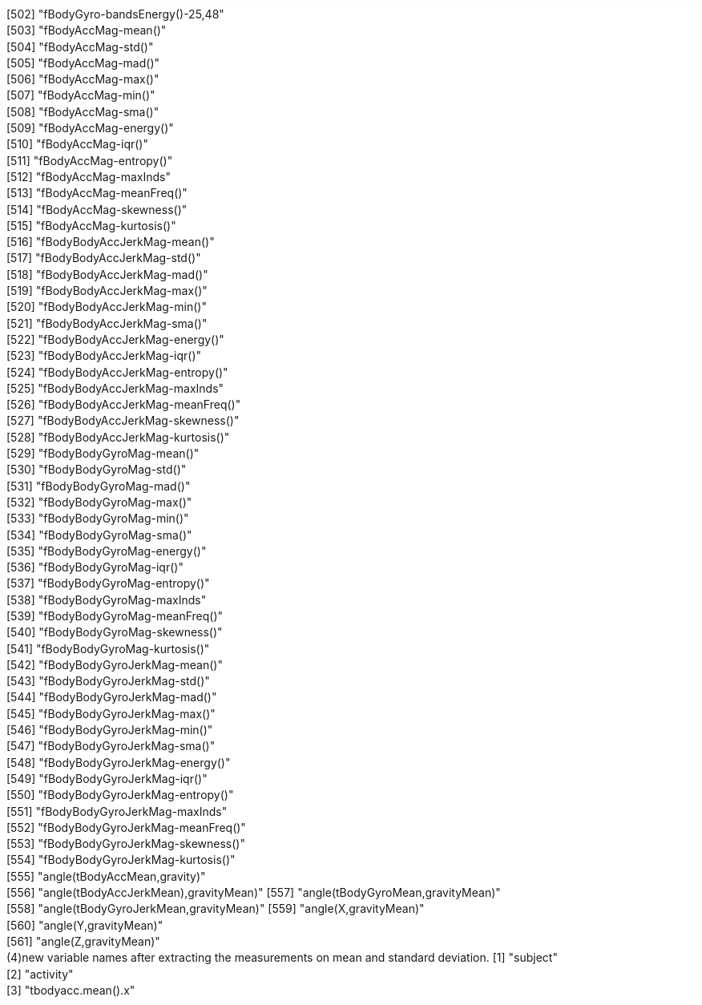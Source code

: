 [502] "fBodyGyro-bandsEnergy()-25,48"       
[503] "fBodyAccMag-mean()"                  
[504] "fBodyAccMag-std()"                   
[505] "fBodyAccMag-mad()"                   
[506] "fBodyAccMag-max()"                   
[507] "fBodyAccMag-min()"                   
[508] "fBodyAccMag-sma()"                   
[509] "fBodyAccMag-energy()"                
[510] "fBodyAccMag-iqr()"                   
[511] "fBodyAccMag-entropy()"               
[512] "fBodyAccMag-maxInds"                 
[513] "fBodyAccMag-meanFreq()"              
[514] "fBodyAccMag-skewness()"              
[515] "fBodyAccMag-kurtosis()"              
[516] "fBodyBodyAccJerkMag-mean()"          
[517] "fBodyBodyAccJerkMag-std()"           
[518] "fBodyBodyAccJerkMag-mad()"           
[519] "fBodyBodyAccJerkMag-max()"           
[520] "fBodyBodyAccJerkMag-min()"           
[521] "fBodyBodyAccJerkMag-sma()"           
[522] "fBodyBodyAccJerkMag-energy()"        
[523] "fBodyBodyAccJerkMag-iqr()"           
[524] "fBodyBodyAccJerkMag-entropy()"       
[525] "fBodyBodyAccJerkMag-maxInds"         
[526] "fBodyBodyAccJerkMag-meanFreq()"      
[527] "fBodyBodyAccJerkMag-skewness()"      
[528] "fBodyBodyAccJerkMag-kurtosis()"      
[529] "fBodyBodyGyroMag-mean()"             
[530] "fBodyBodyGyroMag-std()"              
[531] "fBodyBodyGyroMag-mad()"              
[532] "fBodyBodyGyroMag-max()"              
[533] "fBodyBodyGyroMag-min()"              
[534] "fBodyBodyGyroMag-sma()"              
[535] "fBodyBodyGyroMag-energy()"           
[536] "fBodyBodyGyroMag-iqr()"              
[537] "fBodyBodyGyroMag-entropy()"          
[538] "fBodyBodyGyroMag-maxInds"            
[539] "fBodyBodyGyroMag-meanFreq()"         
[540] "fBodyBodyGyroMag-skewness()"         
[541] "fBodyBodyGyroMag-kurtosis()"         
[542] "fBodyBodyGyroJerkMag-mean()"         
[543] "fBodyBodyGyroJerkMag-std()"          
[544] "fBodyBodyGyroJerkMag-mad()"          
[545] "fBodyBodyGyroJerkMag-max()"          
[546] "fBodyBodyGyroJerkMag-min()"          
[547] "fBodyBodyGyroJerkMag-sma()"          
[548] "fBodyBodyGyroJerkMag-energy()"       
[549] "fBodyBodyGyroJerkMag-iqr()"          
[550] "fBodyBodyGyroJerkMag-entropy()"      
[551] "fBodyBodyGyroJerkMag-maxInds"        
[552] "fBodyBodyGyroJerkMag-meanFreq()"     
[553] "fBodyBodyGyroJerkMag-skewness()"     
[554] "fBodyBodyGyroJerkMag-kurtosis()"     
[555] "angle(tBodyAccMean,gravity)"         
[556] "angle(tBodyAccJerkMean),gravityMean)"
[557] "angle(tBodyGyroMean,gravityMean)"    
[558] "angle(tBodyGyroJerkMean,gravityMean)"
[559] "angle(X,gravityMean)"                
[560] "angle(Y,gravityMean)"                
[561] "angle(Z,gravityMean)"                
(4)new variable names after extracting the measurements on mean and standard deviation.
 [1] "subject"                     
 [2] "activity"                   
 [3] "tbodyacc.mean().x"           